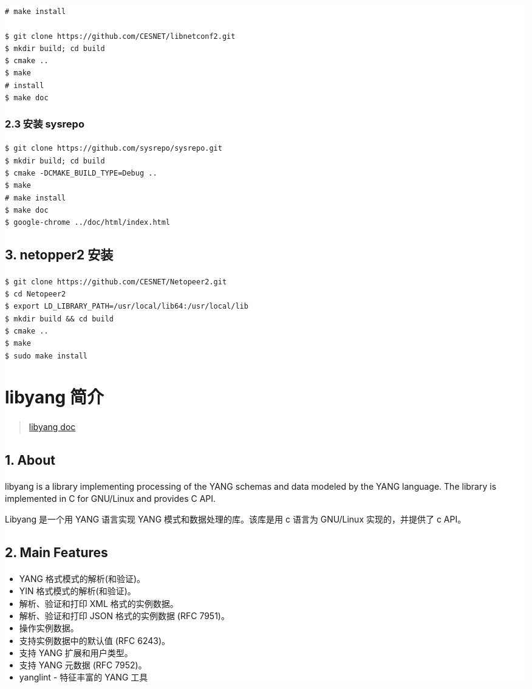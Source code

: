 ```shell
# make install

$ git clone https://github.com/CESNET/libnetconf2.git
$ mkdir build; cd build
$ cmake ..
$ make
# install
$ make doc 
```

### 2.3 安装 sysrepo

```shell
$ git clone https://github.com/sysrepo/sysrepo.git
$ mkdir build; cd build
$ cmake -DCMAKE_BUILD_TYPE=Debug ..
$ make
# make install
$ make doc
$ google-chrome ../doc/html/index.html
```

## 3. netopper2 安装

```shell
$ git clone https://github.com/CESNET/Netopeer2.git
$ cd Netopeer2
$ export LD_LIBRARY_PATH=/usr/local/lib64:/usr/local/lib
$ mkdir build && cd build
$ cmake ..
$ make
$ sudo make install
```

# libyang 简介

> [libyang doc](https://netopeer.liberouter.org/doc/libyang/master/index.html)

## 1. About

libyang is a library implementing processing of the YANG schemas and data modeled by the YANG language. The library is implemented in C for GNU/Linux and provides C API.

Libyang 是一个用 YANG 语言实现 YANG 模式和数据处理的库。该库是用 c 语言为 GNU/Linux 实现的，并提供了 c API。

## 2. Main Features

- YANG 格式模式的解析(和验证)。
- YIN 格式模式的解析(和验证)。
- 解析、验证和打印 XML 格式的实例数据。
- 解析、验证和打印 JSON 格式的实例数据 (RFC 7951)。
- 操作实例数据。
- 支持实例数据中的默认值 (RFC 6243)。
- 支持 YANG 扩展和用户类型。
- 支持 YANG 元数据 (RFC 7952)。
- yanglint - 特征丰富的 YANG 工具
